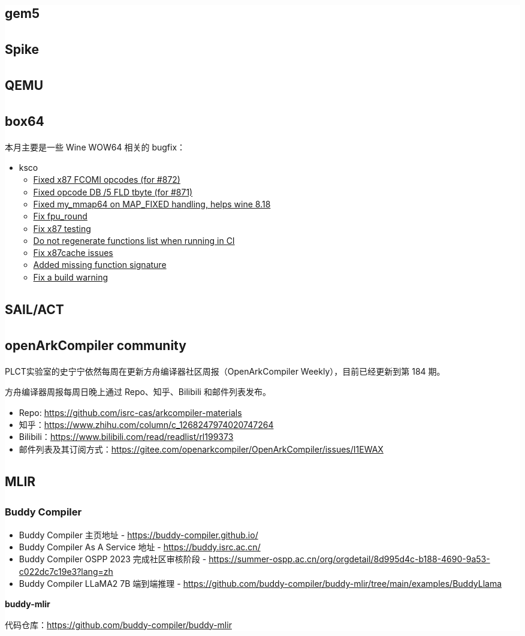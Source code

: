 ## gem5

## Spike

## QEMU

## box64

本月主要是一些 Wine WOW64 相关的 bugfix：

- ksco
  - [Fixed x87 FCOMI opcodes (for #872)](https://github.com/ptitSeb/box64/pull/1041) 
  - [Fixed opcode DB /5 FLD tbyte (for #871)](https://github.com/ptitSeb/box64/pull/1040) 
  - [Fixed my_mmap64 on MAP_FIXED handling, helps wine 8.18](https://github.com/ptitSeb/box64/pull/1039) 
  - [Fix fpu_round](https://github.com/ptitSeb/box64/pull/1030) 
  - [Fix x87 testing](https://github.com/ptitSeb/box64/pull/1029) 
  - [Do not regenerate functions list when running in CI](https://github.com/ptitSeb/box64/pull/1028) 
  - [Fix x87cache issues](https://github.com/ptitSeb/box64/pull/1025) 
  - [Added missing function signature](https://github.com/ptitSeb/box64/pull/1024) 
  - [Fix a build warning](https://github.com/ptitSeb/box64/pull/1020) 

## SAIL/ACT

## openArkCompiler community

PLCT实验室的史宁宁依然每周在更新方舟编译器社区周报（OpenArkCompiler Weekly），目前已经更新到第 184 期。

方舟编译器周报每周日晚上通过 Repo、知乎、Bilibili 和邮件列表发布。

- Repo: https://github.com/isrc-cas/arkcompiler-materials
- 知乎：https://www.zhihu.com/column/c_1268247974020747264
- Bilibili：https://www.bilibili.com/read/readlist/rl199373
- 邮件列表及其订阅方式：https://gitee.com/openarkcompiler/OpenArkCompiler/issues/I1EWAX

## MLIR

### Buddy Compiler

- Buddy Compiler 主页地址 - https://buddy-compiler.github.io/
- Buddy Compiler As A Service 地址 - https://buddy.isrc.ac.cn/
- Buddy Compiler OSPP 2023 完成社区审核阶段 - https://summer-ospp.ac.cn/org/orgdetail/8d995d4c-b188-4690-9a53-c022dc7c19e3?lang=zh
- Buddy Compiler LLaMA2 7B 端到端推理 - https://github.com/buddy-compiler/buddy-mlir/tree/main/examples/BuddyLlama

**buddy-mlir**

代码仓库：https://github.com/buddy-compiler/buddy-mlir
